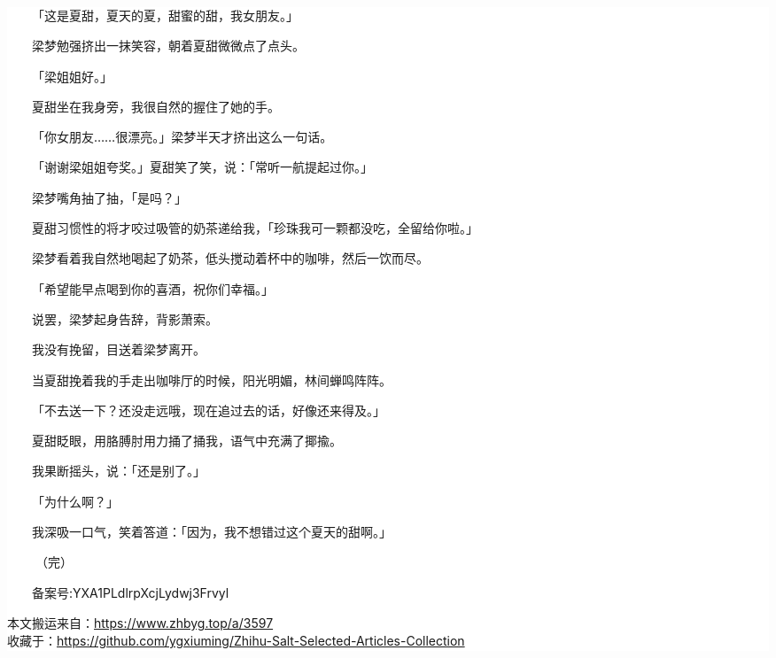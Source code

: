 &emsp;&emsp;「这是夏甜，夏天的夏，甜蜜的甜，我女朋友。」  
  
&emsp;&emsp;梁梦勉强挤出一抹笑容，朝着夏甜微微点了点头。  
  
&emsp;&emsp;「梁姐姐好。」  
  
&emsp;&emsp;夏甜坐在我身旁，我很自然的握住了她的手。  
  
&emsp;&emsp;「你女朋友……很漂亮。」梁梦半天才挤出这么一句话。  
  
&emsp;&emsp;「谢谢梁姐姐夸奖。」夏甜笑了笑，说：「常听一航提起过你。」  
  
&emsp;&emsp;梁梦嘴角抽了抽，「是吗？」  
  
&emsp;&emsp;夏甜习惯性的将才咬过吸管的奶茶递给我，「珍珠我可一颗都没吃，全留给你啦。」  
  
&emsp;&emsp;梁梦看着我自然地喝起了奶茶，低头搅动着杯中的咖啡，然后一饮而尽。  
  
&emsp;&emsp;「希望能早点喝到你的喜酒，祝你们幸福。」  
  
&emsp;&emsp;说罢，梁梦起身告辞，背影萧索。  
  
&emsp;&emsp;我没有挽留，目送着梁梦离开。  
  
&emsp;&emsp;当夏甜挽着我的手走出咖啡厅的时候，阳光明媚，林间蝉鸣阵阵。  
  
&emsp;&emsp;「不去送一下？还没走远哦，现在追过去的话，好像还来得及。」  
  
&emsp;&emsp;夏甜眨眼，用胳膊肘用力捅了捅我，语气中充满了揶揄。  
  
&emsp;&emsp;我果断摇头，说：「还是别了。」  
  
&emsp;&emsp;「为什么啊？」  
  
&emsp;&emsp;我深吸一口气，笑着答道：「因为，我不想错过这个夏天的甜啊。」  
  
&emsp;&emsp; （完）  
  
&emsp;&emsp;备案号:YXA1PLdlrpXcjLydwj3Frvyl  
  
本文搬运来自：https://www.zhbyg.top/a/3597  
 收藏于：https://github.com/ygxiuming/Zhihu-Salt-Selected-Articles-Collection